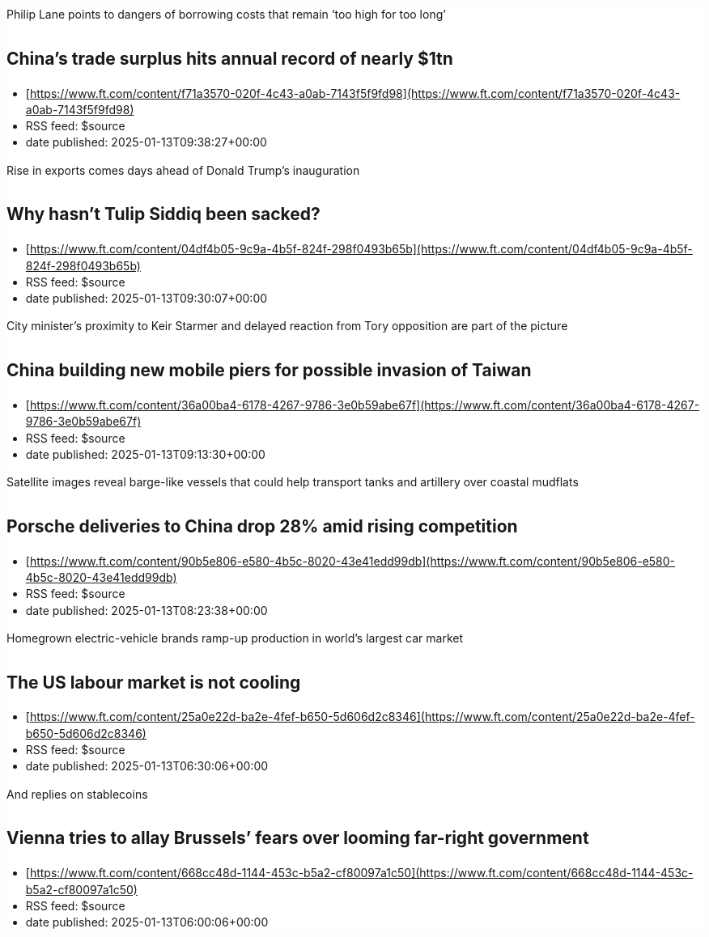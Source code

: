 Philip Lane points to dangers of borrowing costs that remain ‘too high for too long’

## China’s trade surplus hits annual record of nearly $1tn
 - [https://www.ft.com/content/f71a3570-020f-4c43-a0ab-7143f5f9fd98](https://www.ft.com/content/f71a3570-020f-4c43-a0ab-7143f5f9fd98)
 - RSS feed: $source
 - date published: 2025-01-13T09:38:27+00:00

Rise in exports comes days ahead of Donald Trump’s inauguration

## Why hasn’t Tulip Siddiq been sacked?
 - [https://www.ft.com/content/04df4b05-9c9a-4b5f-824f-298f0493b65b](https://www.ft.com/content/04df4b05-9c9a-4b5f-824f-298f0493b65b)
 - RSS feed: $source
 - date published: 2025-01-13T09:30:07+00:00

City minister’s proximity to Keir Starmer and delayed reaction from Tory opposition are part of the picture

## China building new mobile piers for possible invasion of Taiwan
 - [https://www.ft.com/content/36a00ba4-6178-4267-9786-3e0b59abe67f](https://www.ft.com/content/36a00ba4-6178-4267-9786-3e0b59abe67f)
 - RSS feed: $source
 - date published: 2025-01-13T09:13:30+00:00

Satellite images reveal barge-like vessels that could help transport tanks and artillery over coastal mudflats

## Porsche deliveries to China drop 28% amid rising competition
 - [https://www.ft.com/content/90b5e806-e580-4b5c-8020-43e41edd99db](https://www.ft.com/content/90b5e806-e580-4b5c-8020-43e41edd99db)
 - RSS feed: $source
 - date published: 2025-01-13T08:23:38+00:00

Homegrown electric-vehicle brands ramp-up production in world’s largest car market

## The US labour market is not cooling
 - [https://www.ft.com/content/25a0e22d-ba2e-4fef-b650-5d606d2c8346](https://www.ft.com/content/25a0e22d-ba2e-4fef-b650-5d606d2c8346)
 - RSS feed: $source
 - date published: 2025-01-13T06:30:06+00:00

And replies on stablecoins

## Vienna tries to allay Brussels’ fears over looming far-right government
 - [https://www.ft.com/content/668cc48d-1144-453c-b5a2-cf80097a1c50](https://www.ft.com/content/668cc48d-1144-453c-b5a2-cf80097a1c50)
 - RSS feed: $source
 - date published: 2025-01-13T06:00:06+00:00
